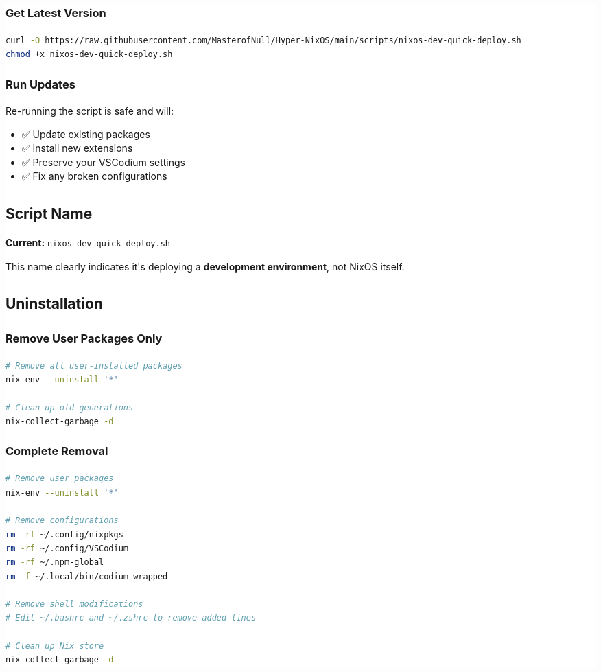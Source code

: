 ### Get Latest Version

```bash
curl -O https://raw.githubusercontent.com/MasterofNull/Hyper-NixOS/main/scripts/nixos-dev-quick-deploy.sh
chmod +x nixos-dev-quick-deploy.sh
```

### Run Updates

Re-running the script is safe and will:
- ✅ Update existing packages
- ✅ Install new extensions
- ✅ Preserve your VSCodium settings
- ✅ Fix any broken configurations

## Script Name

**Current:** `nixos-dev-quick-deploy.sh`

This name clearly indicates it's deploying a **development environment**, not NixOS itself.

## Uninstallation

### Remove User Packages Only

```bash
# Remove all user-installed packages
nix-env --uninstall '*'

# Clean up old generations
nix-collect-garbage -d
```

### Complete Removal

```bash
# Remove user packages
nix-env --uninstall '*'

# Remove configurations
rm -rf ~/.config/nixpkgs
rm -rf ~/.config/VSCodium
rm -rf ~/.npm-global
rm -f ~/.local/bin/codium-wrapped

# Remove shell modifications
# Edit ~/.bashrc and ~/.zshrc to remove added lines

# Clean up Nix store
nix-collect-garbage -d
```
